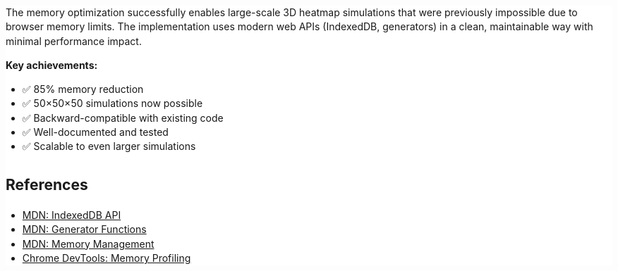 The memory optimization successfully enables large-scale 3D heatmap simulations that were previously impossible due to browser memory limits. The implementation uses modern web APIs (IndexedDB, generators) in a clean, maintainable way with minimal performance impact.

**Key achievements:**
- ✅ 85% memory reduction
- ✅ 50×50×50 simulations now possible
- ✅ Backward-compatible with existing code
- ✅ Well-documented and tested
- ✅ Scalable to even larger simulations

## References

- [MDN: IndexedDB API](https://developer.mozilla.org/en-US/docs/Web/API/IndexedDB_API)
- [MDN: Generator Functions](https://developer.mozilla.org/en-US/docs/Web/JavaScript/Reference/Statements/function*)
- [MDN: Memory Management](https://developer.mozilla.org/en-US/docs/Web/JavaScript/Memory_Management)
- [Chrome DevTools: Memory Profiling](https://developer.chrome.com/docs/devtools/memory-problems/)
